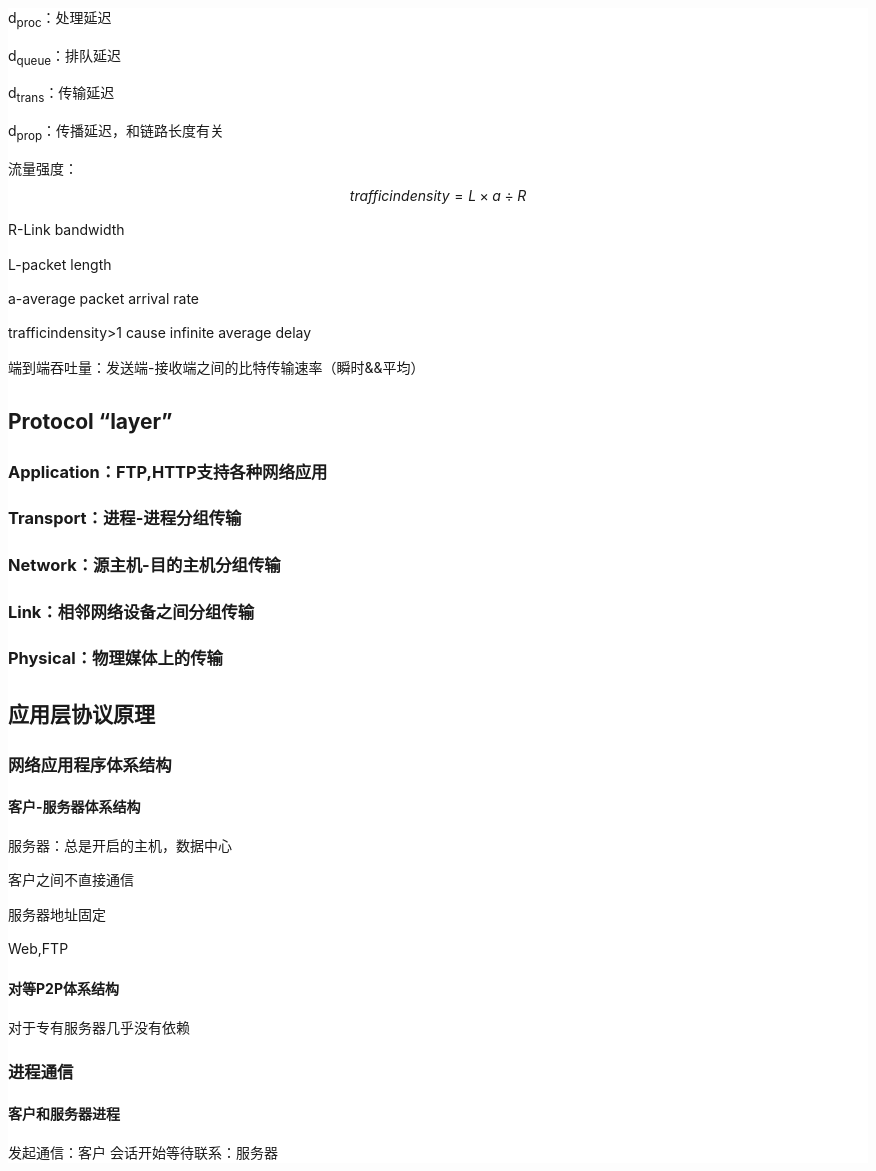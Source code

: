d<sub>proc</sub>：处理延迟

d<sub>queue</sub>：排队延迟

d<sub>trans</sub>：传输延迟

d<sub>prop</sub>：传播延迟，和链路长度有关

流量强度：$$traffic indensity=L\times a\div R$$

R-Link bandwidth

L-packet length

a-average packet arrival rate

trafficindensity>1 cause infinite average delay

端到端吞吐量：发送端-接收端之间的比特传输速率（瞬时&&平均）

## Protocol  “layer”

### Application：FTP,HTTP支持各种网络应用

### Transport：进程-进程分组传输

### Network：源主机-目的主机分组传输

### Link：相邻网络设备之间分组传输

### Physical：物理媒体上的传输

## 应用层协议原理

### 网络应用程序体系结构

#### 客户-服务器体系结构

服务器：总是开启的主机，数据中心

客户之间不直接通信

服务器地址固定

Web,FTP

#### 对等P2P体系结构

对于专有服务器几乎没有依赖

### 进程通信

#### 客户和服务器进程

发起通信：客户 会话开始等待联系：服务器
